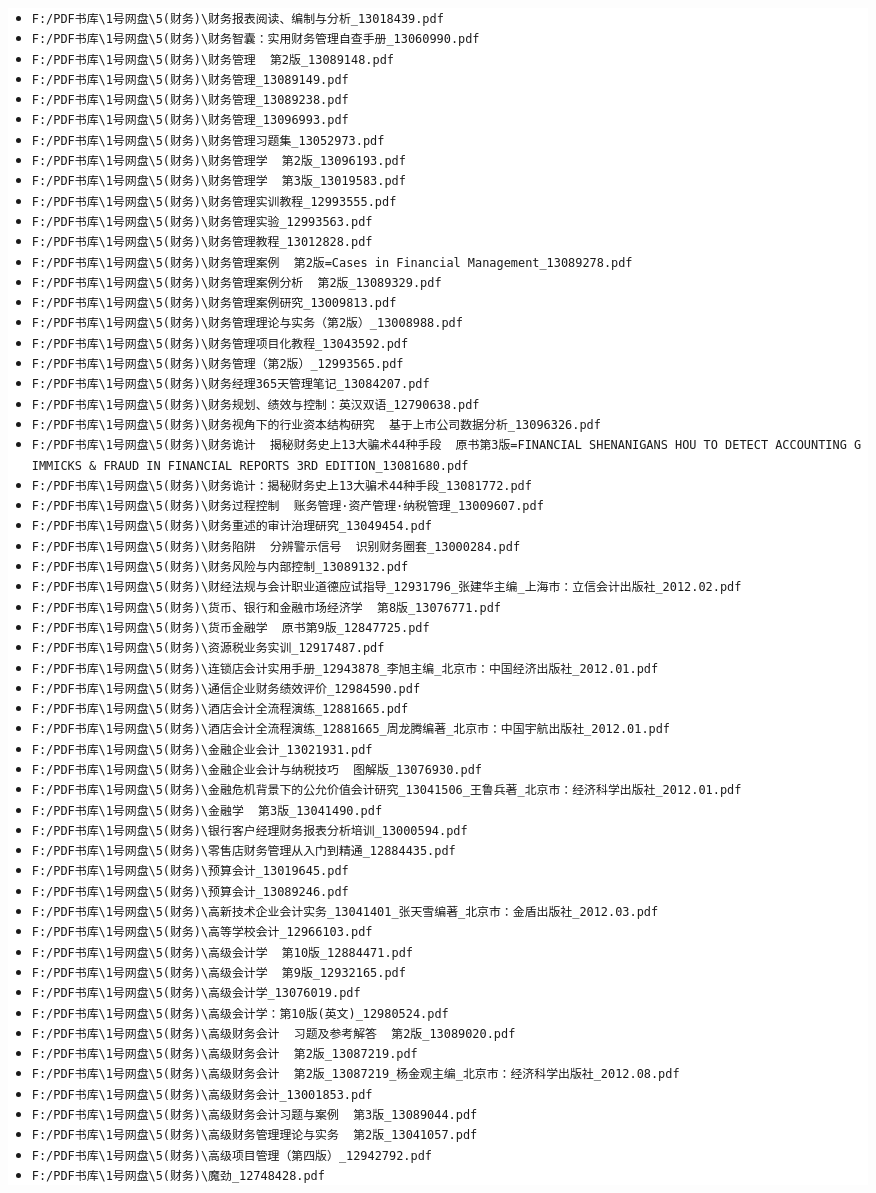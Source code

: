 - `F:/PDF书库\1号网盘\5(财务)\财务报表阅读、编制与分析_13018439.pdf`
- `F:/PDF书库\1号网盘\5(财务)\财务智囊：实用财务管理自查手册_13060990.pdf`
- `F:/PDF书库\1号网盘\5(财务)\财务管理  第2版_13089148.pdf`
- `F:/PDF书库\1号网盘\5(财务)\财务管理_13089149.pdf`
- `F:/PDF书库\1号网盘\5(财务)\财务管理_13089238.pdf`
- `F:/PDF书库\1号网盘\5(财务)\财务管理_13096993.pdf`
- `F:/PDF书库\1号网盘\5(财务)\财务管理习题集_13052973.pdf`
- `F:/PDF书库\1号网盘\5(财务)\财务管理学  第2版_13096193.pdf`
- `F:/PDF书库\1号网盘\5(财务)\财务管理学  第3版_13019583.pdf`
- `F:/PDF书库\1号网盘\5(财务)\财务管理实训教程_12993555.pdf`
- `F:/PDF书库\1号网盘\5(财务)\财务管理实验_12993563.pdf`
- `F:/PDF书库\1号网盘\5(财务)\财务管理教程_13012828.pdf`
- `F:/PDF书库\1号网盘\5(财务)\财务管理案例  第2版=Cases in Financial Management_13089278.pdf`
- `F:/PDF书库\1号网盘\5(财务)\财务管理案例分析  第2版_13089329.pdf`
- `F:/PDF书库\1号网盘\5(财务)\财务管理案例研究_13009813.pdf`
- `F:/PDF书库\1号网盘\5(财务)\财务管理理论与实务（第2版）_13008988.pdf`
- `F:/PDF书库\1号网盘\5(财务)\财务管理项目化教程_13043592.pdf`
- `F:/PDF书库\1号网盘\5(财务)\财务管理（第2版）_12993565.pdf`
- `F:/PDF书库\1号网盘\5(财务)\财务经理365天管理笔记_13084207.pdf`
- `F:/PDF书库\1号网盘\5(财务)\财务规划、绩效与控制：英汉双语_12790638.pdf`
- `F:/PDF书库\1号网盘\5(财务)\财务视角下的行业资本结构研究  基于上市公司数据分析_13096326.pdf`
- `F:/PDF书库\1号网盘\5(财务)\财务诡计  揭秘财务史上13大骗术44种手段  原书第3版=FINANCIAL SHENANIGANS HOU TO DETECT ACCOUNTING GIMMICKS & FRAUD IN FINANCIAL REPORTS 3RD EDITION_13081680.pdf`
- `F:/PDF书库\1号网盘\5(财务)\财务诡计：揭秘财务史上13大骗术44种手段_13081772.pdf`
- `F:/PDF书库\1号网盘\5(财务)\财务过程控制  账务管理·资产管理·纳税管理_13009607.pdf`
- `F:/PDF书库\1号网盘\5(财务)\财务重述的审计治理研究_13049454.pdf`
- `F:/PDF书库\1号网盘\5(财务)\财务陷阱  分辨警示信号  识别财务圈套_13000284.pdf`
- `F:/PDF书库\1号网盘\5(财务)\财务风险与内部控制_13089132.pdf`
- `F:/PDF书库\1号网盘\5(财务)\财经法规与会计职业道德应试指导_12931796_张建华主编_上海市：立信会计出版社_2012.02.pdf`
- `F:/PDF书库\1号网盘\5(财务)\货币、银行和金融市场经济学  第8版_13076771.pdf`
- `F:/PDF书库\1号网盘\5(财务)\货币金融学  原书第9版_12847725.pdf`
- `F:/PDF书库\1号网盘\5(财务)\资源税业务实训_12917487.pdf`
- `F:/PDF书库\1号网盘\5(财务)\连锁店会计实用手册_12943878_李旭主编_北京市：中国经济出版社_2012.01.pdf`
- `F:/PDF书库\1号网盘\5(财务)\通信企业财务绩效评价_12984590.pdf`
- `F:/PDF书库\1号网盘\5(财务)\酒店会计全流程演练_12881665.pdf`
- `F:/PDF书库\1号网盘\5(财务)\酒店会计全流程演练_12881665_周龙腾编著_北京市：中国宇航出版社_2012.01.pdf`
- `F:/PDF书库\1号网盘\5(财务)\金融企业会计_13021931.pdf`
- `F:/PDF书库\1号网盘\5(财务)\金融企业会计与纳税技巧  图解版_13076930.pdf`
- `F:/PDF书库\1号网盘\5(财务)\金融危机背景下的公允价值会计研究_13041506_王鲁兵著_北京市：经济科学出版社_2012.01.pdf`
- `F:/PDF书库\1号网盘\5(财务)\金融学  第3版_13041490.pdf`
- `F:/PDF书库\1号网盘\5(财务)\银行客户经理财务报表分析培训_13000594.pdf`
- `F:/PDF书库\1号网盘\5(财务)\零售店财务管理从入门到精通_12884435.pdf`
- `F:/PDF书库\1号网盘\5(财务)\预算会计_13019645.pdf`
- `F:/PDF书库\1号网盘\5(财务)\预算会计_13089246.pdf`
- `F:/PDF书库\1号网盘\5(财务)\高新技术企业会计实务_13041401_张天雪编著_北京市：金盾出版社_2012.03.pdf`
- `F:/PDF书库\1号网盘\5(财务)\高等学校会计_12966103.pdf`
- `F:/PDF书库\1号网盘\5(财务)\高级会计学  第10版_12884471.pdf`
- `F:/PDF书库\1号网盘\5(财务)\高级会计学  第9版_12932165.pdf`
- `F:/PDF书库\1号网盘\5(财务)\高级会计学_13076019.pdf`
- `F:/PDF书库\1号网盘\5(财务)\高级会计学：第10版(英文)_12980524.pdf`
- `F:/PDF书库\1号网盘\5(财务)\高级财务会计  习题及参考解答  第2版_13089020.pdf`
- `F:/PDF书库\1号网盘\5(财务)\高级财务会计  第2版_13087219.pdf`
- `F:/PDF书库\1号网盘\5(财务)\高级财务会计  第2版_13087219_杨金观主编_北京市：经济科学出版社_2012.08.pdf`
- `F:/PDF书库\1号网盘\5(财务)\高级财务会计_13001853.pdf`
- `F:/PDF书库\1号网盘\5(财务)\高级财务会计习题与案例  第3版_13089044.pdf`
- `F:/PDF书库\1号网盘\5(财务)\高级财务管理理论与实务  第2版_13041057.pdf`
- `F:/PDF书库\1号网盘\5(财务)\高级项目管理（第四版）_12942792.pdf`
- `F:/PDF书库\1号网盘\5(财务)\魔劲_12748428.pdf`

